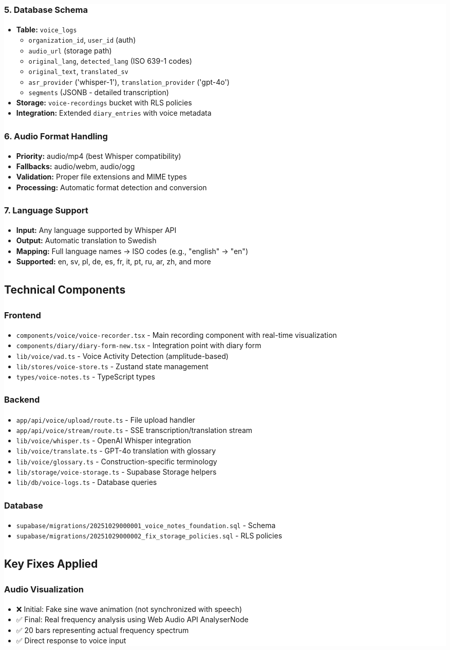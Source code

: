 ### 5. Database Schema
- **Table:** `voice_logs`
  - `organization_id`, `user_id` (auth)
  - `audio_url` (storage path)
  - `original_lang`, `detected_lang` (ISO 639-1 codes)
  - `original_text`, `translated_sv`
  - `asr_provider` ('whisper-1'), `translation_provider` ('gpt-4o')
  - `segments` (JSONB - detailed transcription)
- **Storage:** `voice-recordings` bucket with RLS policies
- **Integration:** Extended `diary_entries` with voice metadata

### 6. Audio Format Handling
- **Priority:** audio/mp4 (best Whisper compatibility)
- **Fallbacks:** audio/webm, audio/ogg
- **Validation:** Proper file extensions and MIME types
- **Processing:** Automatic format detection and conversion

### 7. Language Support
- **Input:** Any language supported by Whisper API
- **Output:** Automatic translation to Swedish
- **Mapping:** Full language names → ISO codes (e.g., "english" → "en")
- **Supported:** en, sv, pl, de, es, fr, it, pt, ru, ar, zh, and more

## Technical Components

### Frontend
- `components/voice/voice-recorder.tsx` - Main recording component with real-time visualization
- `components/diary/diary-form-new.tsx` - Integration point with diary form
- `lib/voice/vad.ts` - Voice Activity Detection (amplitude-based)
- `lib/stores/voice-store.ts` - Zustand state management
- `types/voice-notes.ts` - TypeScript types

### Backend
- `app/api/voice/upload/route.ts` - File upload handler
- `app/api/voice/stream/route.ts` - SSE transcription/translation stream
- `lib/voice/whisper.ts` - OpenAI Whisper integration
- `lib/voice/translate.ts` - GPT-4o translation with glossary
- `lib/voice/glossary.ts` - Construction-specific terminology
- `lib/storage/voice-storage.ts` - Supabase Storage helpers
- `lib/db/voice-logs.ts` - Database queries

### Database
- `supabase/migrations/20251029000001_voice_notes_foundation.sql` - Schema
- `supabase/migrations/20251029000002_fix_storage_policies.sql` - RLS policies

## Key Fixes Applied

### Audio Visualization
- ❌ Initial: Fake sine wave animation (not synchronized with speech)
- ✅ Final: Real frequency analysis using Web Audio API AnalyserNode
- ✅ 20 bars representing actual frequency spectrum
- ✅ Direct response to voice input
